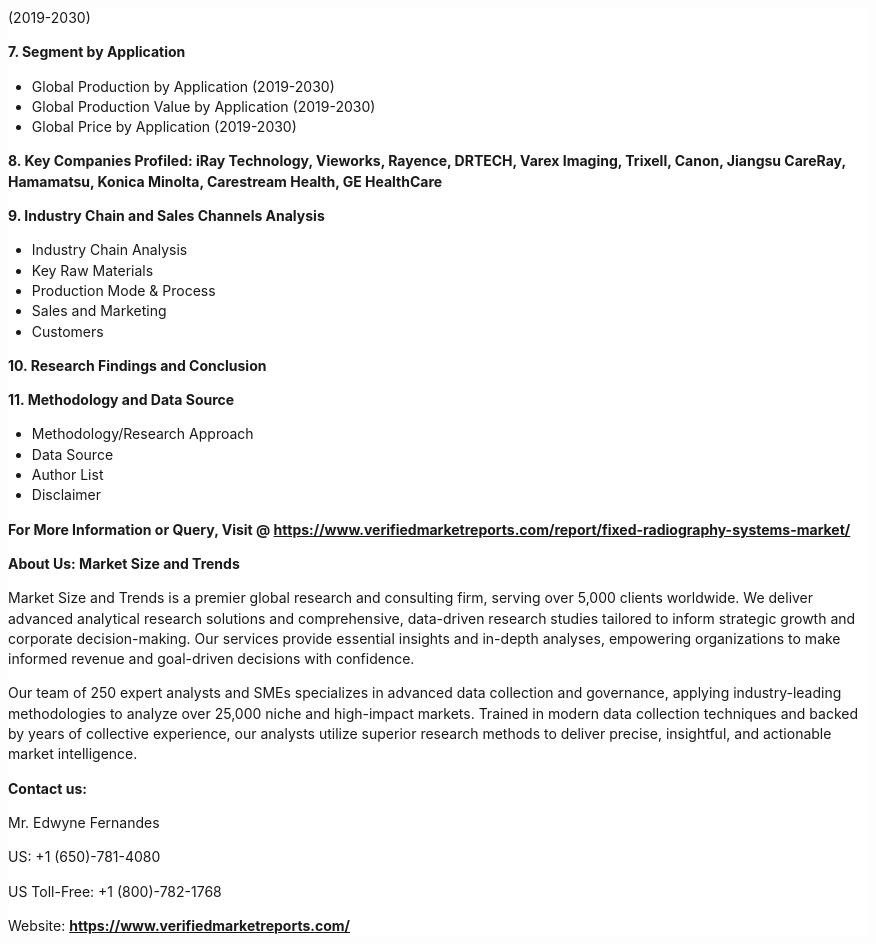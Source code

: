 (2019-2030)</li></ul><p><strong>7. Segment by Application</strong></p><ul><li>Global Production by Application (2019-2030)</li><li>Global Production Value by Application (2019-2030)</li><li>Global Price by Application (2019-2030)</li></ul><p><strong>8. Key Companies Profiled: iRay Technology, Vieworks, Rayence, DRTECH, Varex Imaging, Trixell, Canon, Jiangsu CareRay, Hamamatsu, Konica Minolta, Carestream Health, GE HealthCare</strong></p><p><strong>9. Industry Chain and Sales Channels Analysis</strong></p><ul><li>Industry Chain Analysis</li><li>Key Raw Materials</li><li>Production Mode &amp; Process</li><li>Sales and Marketing</li><li>Customers</li></ul><p><strong>10. Research Findings and Conclusion</strong></p><p><strong>11. Methodology and Data Source</strong></p><ul><li>Methodology/Research Approach</li><li>Data Source</li><li>Author List</li><li>Disclaimer</li></ul></p><p><strong>For More Information or Query, Visit @ <a href="https://www.verifiedmarketreports.com/report/fixed-radiography-systems-market/">https://www.verifiedmarketreports.com/report/fixed-radiography-systems-market/</a></strong></p><p><strong>About Us: Market Size and Trends</strong></p><p>Market Size and Trends is a premier global research and consulting firm, serving over 5,000 clients worldwide. We deliver advanced analytical research solutions and comprehensive, data-driven research studies tailored to inform strategic growth and corporate decision-making. Our services provide essential insights and in-depth analyses, empowering organizations to make informed revenue and goal-driven decisions with confidence.</p><p>Our team of 250 expert analysts and SMEs specializes in advanced data collection and governance, applying industry-leading methodologies to analyze over 25,000 niche and high-impact markets. Trained in modern data collection techniques and backed by years of collective experience, our analysts utilize superior research methods to deliver precise, insightful, and actionable market intelligence.</p><p><strong>Contact us:</strong></p><p>Mr. Edwyne Fernandes</p><p>US: +1 (650)-781-4080</p><p>US Toll-Free: +1 (800)-782-1768</p><p>Website: <strong><a href="https://www.verifiedmarketreports.com/">https://www.verifiedmarketreports.com/</a></strong></p>
